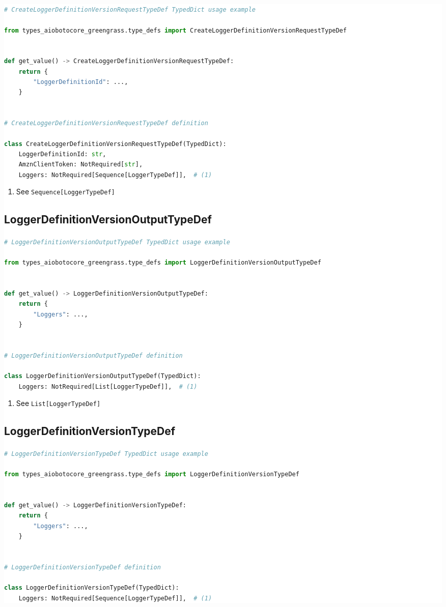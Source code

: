 ```python
# CreateLoggerDefinitionVersionRequestTypeDef TypedDict usage example

from types_aiobotocore_greengrass.type_defs import CreateLoggerDefinitionVersionRequestTypeDef


def get_value() -> CreateLoggerDefinitionVersionRequestTypeDef:
    return {
        "LoggerDefinitionId": ...,
    }


# CreateLoggerDefinitionVersionRequestTypeDef definition

class CreateLoggerDefinitionVersionRequestTypeDef(TypedDict):
    LoggerDefinitionId: str,
    AmznClientToken: NotRequired[str],
    Loggers: NotRequired[Sequence[LoggerTypeDef]],  # (1)
```

1. See `Sequence[LoggerTypeDef]`

## LoggerDefinitionVersionOutputTypeDef

```python
# LoggerDefinitionVersionOutputTypeDef TypedDict usage example

from types_aiobotocore_greengrass.type_defs import LoggerDefinitionVersionOutputTypeDef


def get_value() -> LoggerDefinitionVersionOutputTypeDef:
    return {
        "Loggers": ...,
    }


# LoggerDefinitionVersionOutputTypeDef definition

class LoggerDefinitionVersionOutputTypeDef(TypedDict):
    Loggers: NotRequired[List[LoggerTypeDef]],  # (1)
```

1. See `List[LoggerTypeDef]`

## LoggerDefinitionVersionTypeDef

```python
# LoggerDefinitionVersionTypeDef TypedDict usage example

from types_aiobotocore_greengrass.type_defs import LoggerDefinitionVersionTypeDef


def get_value() -> LoggerDefinitionVersionTypeDef:
    return {
        "Loggers": ...,
    }


# LoggerDefinitionVersionTypeDef definition

class LoggerDefinitionVersionTypeDef(TypedDict):
    Loggers: NotRequired[Sequence[LoggerTypeDef]],  # (1)
```
